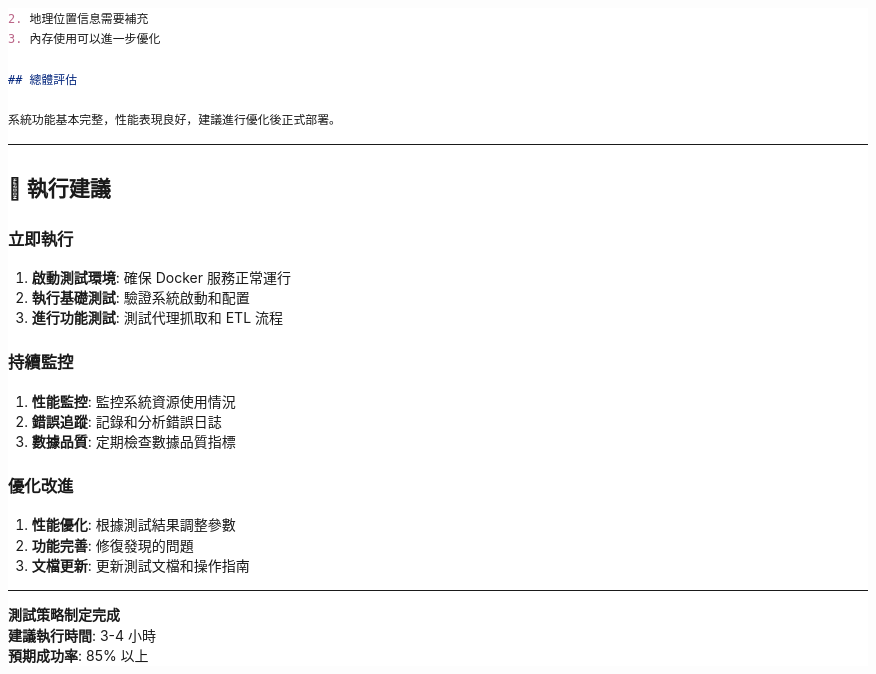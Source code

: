 ```markdown
2. 地理位置信息需要補充
3. 內存使用可以進一步優化

## 總體評估

系統功能基本完整，性能表現良好，建議進行優化後正式部署。
```

---

## 🚀 執行建議

### 立即執行

1. **啟動測試環境**: 確保 Docker 服務正常運行
2. **執行基礎測試**: 驗證系統啟動和配置
3. **進行功能測試**: 測試代理抓取和 ETL 流程

### 持續監控

1. **性能監控**: 監控系統資源使用情況
2. **錯誤追蹤**: 記錄和分析錯誤日誌
3. **數據品質**: 定期檢查數據品質指標

### 優化改進

1. **性能優化**: 根據測試結果調整參數
2. **功能完善**: 修復發現的問題
3. **文檔更新**: 更新測試文檔和操作指南

---

**測試策略制定完成**  
**建議執行時間**: 3-4 小時  
**預期成功率**: 85% 以上
